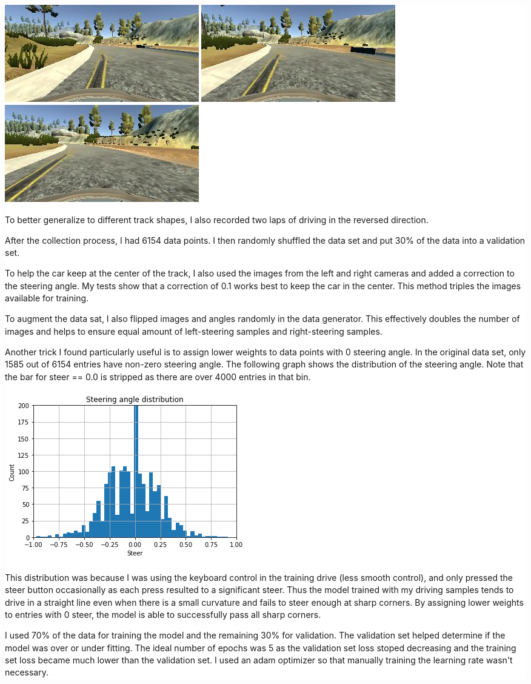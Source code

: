 ![alt text][image3]
![alt text][image4]
![alt text][image5]

To better generalize to different track shapes, I also recorded two laps of driving in the reversed direction.

After the collection process, I had 6154 data points. I then randomly shuffled the data set and put 30% of the data into a validation set.

To help the car keep at the center of the track, I also used the images from the left and right cameras and added a correction to the steering angle. My tests show that a correction of 0.1 works best to keep the car in the center. This method triples the images available for training.

To augment the data sat, I also flipped images and angles randomly in the data generator. This effectively doubles the number of images and helps to ensure equal amount of left-steering samples and right-steering samples.

Another trick I found particularly useful is to assign lower weights to data points with 0 steering angle. In the original data set, only 1585 out of 6154 entries have non-zero steering angle. The following graph shows the distribution of the steering angle. Note that the bar for steer == 0.0 is stripped as there are over 4000 entries in that bin.

![alt text][image6]

This distribution was because I was using the keyboard control in the training drive (less smooth control), and only pressed the steer button occasionally as each press resulted to a significant steer. Thus the model trained with my driving samples tends to drive in a straight line even when there is a small curvature and fails to steer enough at sharp corners. By assigning lower weights to entries with 0 steer, the model is able to successfully pass all sharp corners.

I used 70% of the data for training the model and the remaining 30% for validation. The validation set helped determine if the model was over or under fitting. The ideal number of epochs was 5 as the validation set loss stoped decreasing and the training set loss became much lower than the validation set. I used an adam optimizer so that manually training the learning rate wasn't necessary.


[//]: # (Image References)
[image1]: ./image/cnn-architecture.png "Model Visualization"
[image2]: ./image/center_drive.jpg "Driving in the center"
[image3]: ./image/left_recover_1.jpg "Recovery Image"
[image4]: ./image/left_recover_2.jpg "Recovery Image"
[image5]: ./image/left_recover_3.jpg "Recovery Image"
[image6]: ./image/steer_distri.png "Steering angle distribution"